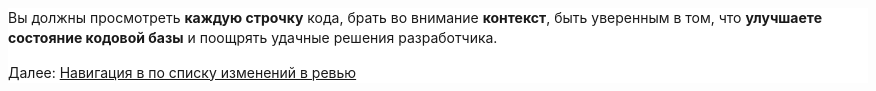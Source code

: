 Вы должны просмотреть **каждую строчку** кода, брать во внимание **контекст**, быть уверенным в том, что **улучшаете состояние кодовой базы** и поощрять удачные решения разработчика.

Далее: [Навигация в по списку изменений в ревью](navigate.md)
